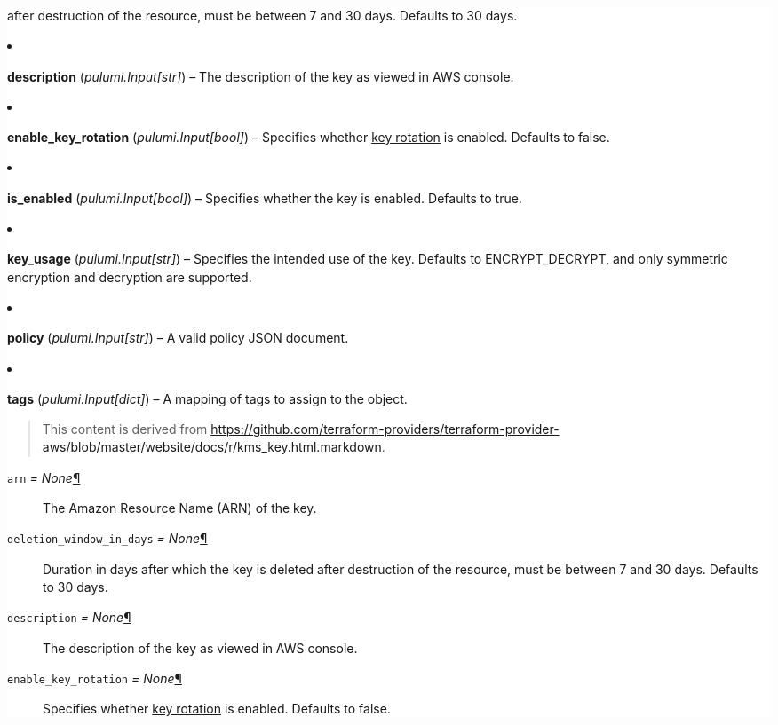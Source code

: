 after destruction of the resource, must be between 7 and 30 days. Defaults to 30 days.</p></li>
<li><p><strong>description</strong> (<em>pulumi.Input</em><em>[</em><em>str</em><em>]</em>) – The description of the key as viewed in AWS console.</p></li>
<li><p><strong>enable_key_rotation</strong> (<em>pulumi.Input</em><em>[</em><em>bool</em><em>]</em>) – Specifies whether <a class="reference external" href="http://docs.aws.amazon.com/kms/latest/developerguide/rotate-keys.html">key rotation</a>
is enabled. Defaults to false.</p></li>
<li><p><strong>is_enabled</strong> (<em>pulumi.Input</em><em>[</em><em>bool</em><em>]</em>) – Specifies whether the key is enabled. Defaults to true.</p></li>
<li><p><strong>key_usage</strong> (<em>pulumi.Input</em><em>[</em><em>str</em><em>]</em>) – Specifies the intended use of the key.
Defaults to ENCRYPT_DECRYPT, and only symmetric encryption and decryption are supported.</p></li>
<li><p><strong>policy</strong> (<em>pulumi.Input</em><em>[</em><em>str</em><em>]</em>) – A valid policy JSON document.</p></li>
<li><p><strong>tags</strong> (<em>pulumi.Input</em><em>[</em><em>dict</em><em>]</em>) – A mapping of tags to assign to the object.</p></li>
</ul>
</dd>
</dl>
<blockquote>
<div><p>This content is derived from <a class="reference external" href="https://github.com/terraform-providers/terraform-provider-aws/blob/master/website/docs/r/kms_key.html.markdown">https://github.com/terraform-providers/terraform-provider-aws/blob/master/website/docs/r/kms_key.html.markdown</a>.</p>
</div></blockquote>
<dl class="attribute">
<dt id="pulumi_aws.kms.Key.arn">
<code class="sig-name descname">arn</code><em class="property"> = None</em><a class="headerlink" href="#pulumi_aws.kms.Key.arn" title="Permalink to this definition">¶</a></dt>
<dd><p>The Amazon Resource Name (ARN) of the key.</p>
</dd></dl>

<dl class="attribute">
<dt id="pulumi_aws.kms.Key.deletion_window_in_days">
<code class="sig-name descname">deletion_window_in_days</code><em class="property"> = None</em><a class="headerlink" href="#pulumi_aws.kms.Key.deletion_window_in_days" title="Permalink to this definition">¶</a></dt>
<dd><p>Duration in days after which the key is deleted
after destruction of the resource, must be between 7 and 30 days. Defaults to 30 days.</p>
</dd></dl>

<dl class="attribute">
<dt id="pulumi_aws.kms.Key.description">
<code class="sig-name descname">description</code><em class="property"> = None</em><a class="headerlink" href="#pulumi_aws.kms.Key.description" title="Permalink to this definition">¶</a></dt>
<dd><p>The description of the key as viewed in AWS console.</p>
</dd></dl>

<dl class="attribute">
<dt id="pulumi_aws.kms.Key.enable_key_rotation">
<code class="sig-name descname">enable_key_rotation</code><em class="property"> = None</em><a class="headerlink" href="#pulumi_aws.kms.Key.enable_key_rotation" title="Permalink to this definition">¶</a></dt>
<dd><p>Specifies whether <a class="reference external" href="http://docs.aws.amazon.com/kms/latest/developerguide/rotate-keys.html">key rotation</a>
is enabled. Defaults to false.</p>
</dd></dl>
